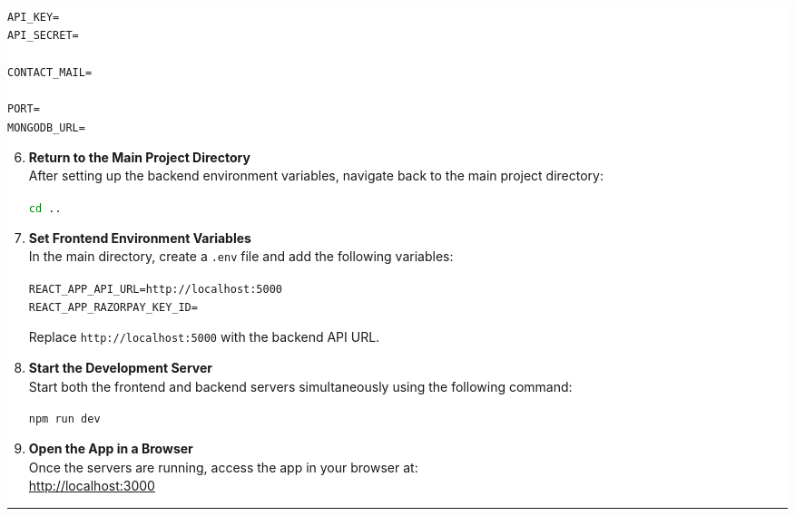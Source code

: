    ```plaintext  
   API_KEY=  
   API_SECRET=  

   CONTACT_MAIL=  

   PORT=  
   MONGODB_URL=  
   ```

6. **Return to the Main Project Directory**  
   After setting up the backend environment variables, navigate back to the main project directory:  
   ```bash  
   cd ..  
   ```

7. **Set Frontend Environment Variables**  
   In the main directory, create a `.env` file and add the following variables:  
   ```plaintext  
   REACT_APP_API_URL=http://localhost:5000  
   REACT_APP_RAZORPAY_KEY_ID=  
   ```  
   Replace `http://localhost:5000` with the backend API URL.

8. **Start the Development Server**  
   Start both the frontend and backend servers simultaneously using the following command:  
   ```bash  
   npm run dev  
   ```

9. **Open the App in a Browser**  
   Once the servers are running, access the app in your browser at:  
   [http://localhost:3000](http://localhost:3000)

---

